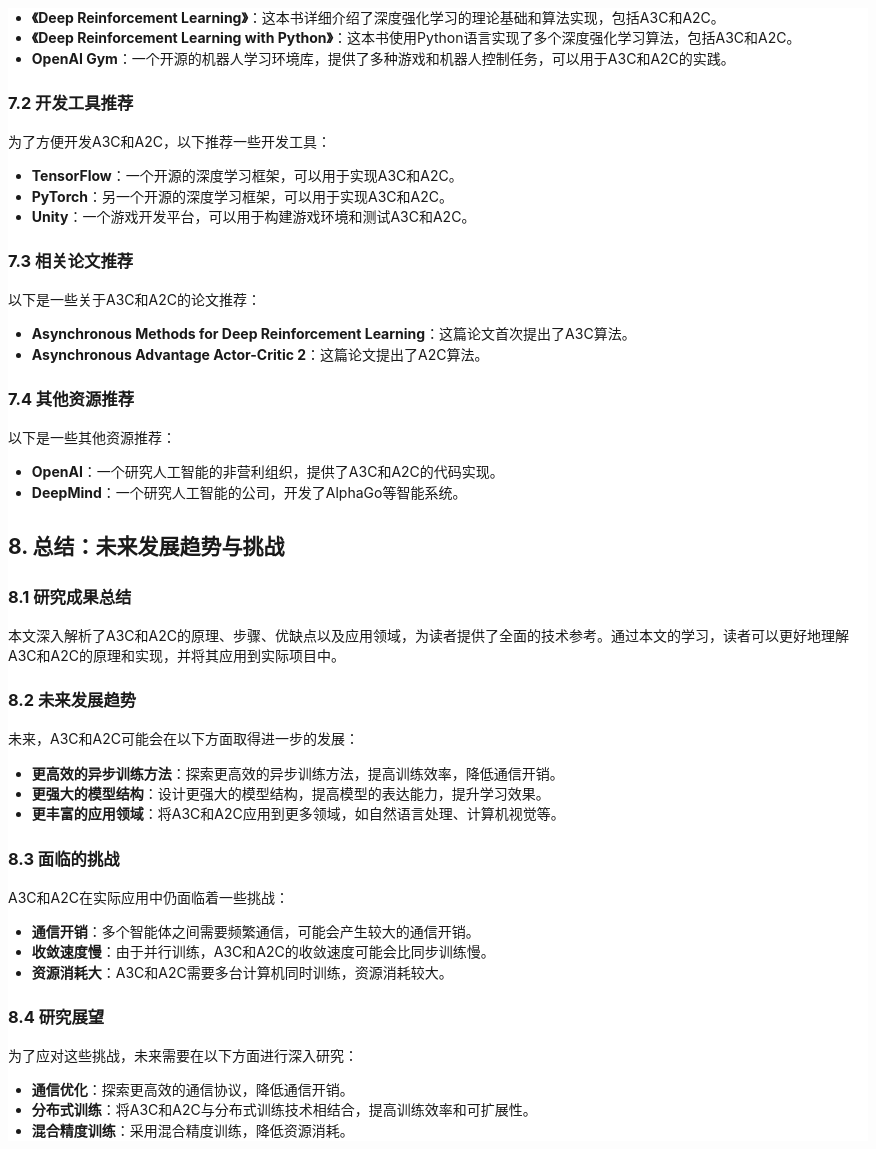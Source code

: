 - **《Deep Reinforcement Learning》**：这本书详细介绍了深度强化学习的理论基础和算法实现，包括A3C和A2C。
- **《Deep Reinforcement Learning with Python》**：这本书使用Python语言实现了多个深度强化学习算法，包括A3C和A2C。
- **OpenAI Gym**：一个开源的机器人学习环境库，提供了多种游戏和机器人控制任务，可以用于A3C和A2C的实践。

### 7.2 开发工具推荐

为了方便开发A3C和A2C，以下推荐一些开发工具：

- **TensorFlow**：一个开源的深度学习框架，可以用于实现A3C和A2C。
- **PyTorch**：另一个开源的深度学习框架，可以用于实现A3C和A2C。
- **Unity**：一个游戏开发平台，可以用于构建游戏环境和测试A3C和A2C。

### 7.3 相关论文推荐

以下是一些关于A3C和A2C的论文推荐：

- **Asynchronous Methods for Deep Reinforcement Learning**：这篇论文首次提出了A3C算法。
- **Asynchronous Advantage Actor-Critic 2**：这篇论文提出了A2C算法。

### 7.4 其他资源推荐

以下是一些其他资源推荐：

- **OpenAI**：一个研究人工智能的非营利组织，提供了A3C和A2C的代码实现。
- **DeepMind**：一个研究人工智能的公司，开发了AlphaGo等智能系统。

## 8. 总结：未来发展趋势与挑战
### 8.1 研究成果总结

本文深入解析了A3C和A2C的原理、步骤、优缺点以及应用领域，为读者提供了全面的技术参考。通过本文的学习，读者可以更好地理解A3C和A2C的原理和实现，并将其应用到实际项目中。

### 8.2 未来发展趋势

未来，A3C和A2C可能会在以下方面取得进一步的发展：

- **更高效的异步训练方法**：探索更高效的异步训练方法，提高训练效率，降低通信开销。
- **更强大的模型结构**：设计更强大的模型结构，提高模型的表达能力，提升学习效果。
- **更丰富的应用领域**：将A3C和A2C应用到更多领域，如自然语言处理、计算机视觉等。

### 8.3 面临的挑战

A3C和A2C在实际应用中仍面临着一些挑战：

- **通信开销**：多个智能体之间需要频繁通信，可能会产生较大的通信开销。
- **收敛速度慢**：由于并行训练，A3C和A2C的收敛速度可能会比同步训练慢。
- **资源消耗大**：A3C和A2C需要多台计算机同时训练，资源消耗较大。

### 8.4 研究展望

为了应对这些挑战，未来需要在以下方面进行深入研究：

- **通信优化**：探索更高效的通信协议，降低通信开销。
- **分布式训练**：将A3C和A2C与分布式训练技术相结合，提高训练效率和可扩展性。
- **混合精度训练**：采用混合精度训练，降低资源消耗。
